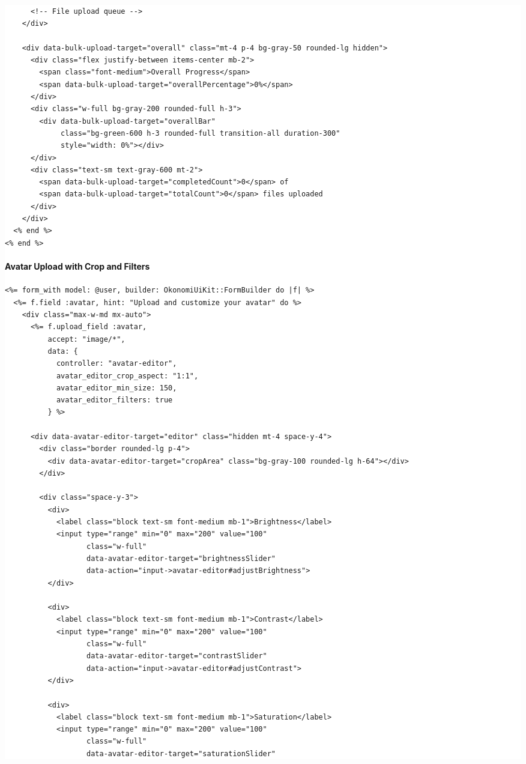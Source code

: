 ```erb
      <!-- File upload queue -->
    </div>
    
    <div data-bulk-upload-target="overall" class="mt-4 p-4 bg-gray-50 rounded-lg hidden">
      <div class="flex justify-between items-center mb-2">
        <span class="font-medium">Overall Progress</span>
        <span data-bulk-upload-target="overallPercentage">0%</span>
      </div>
      <div class="w-full bg-gray-200 rounded-full h-3">
        <div data-bulk-upload-target="overallBar" 
             class="bg-green-600 h-3 rounded-full transition-all duration-300" 
             style="width: 0%"></div>
      </div>
      <div class="text-sm text-gray-600 mt-2">
        <span data-bulk-upload-target="completedCount">0</span> of 
        <span data-bulk-upload-target="totalCount">0</span> files uploaded
      </div>
    </div>
  <% end %>
<% end %>
```

#### Avatar Upload with Crop and Filters
```erb
<%= form_with model: @user, builder: OkonomiUiKit::FormBuilder do |f| %>
  <%= f.field :avatar, hint: "Upload and customize your avatar" do %>
    <div class="max-w-md mx-auto">
      <%= f.upload_field :avatar,
          accept: "image/*",
          data: {
            controller: "avatar-editor",
            avatar_editor_crop_aspect: "1:1",
            avatar_editor_min_size: 150,
            avatar_editor_filters: true
          } %>
      
      <div data-avatar-editor-target="editor" class="hidden mt-4 space-y-4">
        <div class="border rounded-lg p-4">
          <div data-avatar-editor-target="cropArea" class="bg-gray-100 rounded-lg h-64"></div>
        </div>
        
        <div class="space-y-3">
          <div>
            <label class="block text-sm font-medium mb-1">Brightness</label>
            <input type="range" min="0" max="200" value="100" 
                   class="w-full"
                   data-avatar-editor-target="brightnessSlider"
                   data-action="input->avatar-editor#adjustBrightness">
          </div>
          
          <div>
            <label class="block text-sm font-medium mb-1">Contrast</label>
            <input type="range" min="0" max="200" value="100" 
                   class="w-full"
                   data-avatar-editor-target="contrastSlider"
                   data-action="input->avatar-editor#adjustContrast">
          </div>
          
          <div>
            <label class="block text-sm font-medium mb-1">Saturation</label>
            <input type="range" min="0" max="200" value="100" 
                   class="w-full"
                   data-avatar-editor-target="saturationSlider"
```